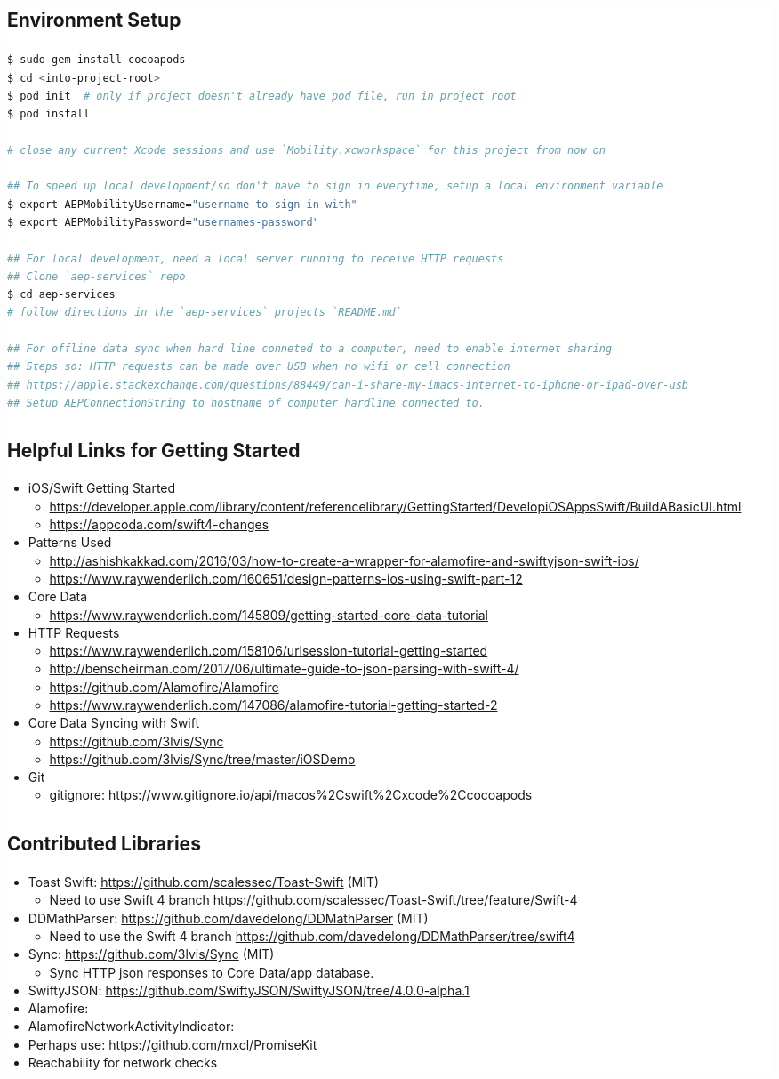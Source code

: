 ## Environment Setup
```bash
$ sudo gem install cocoapods
$ cd <into-project-root>
$ pod init  # only if project doesn't already have pod file, run in project root
$ pod install

# close any current Xcode sessions and use `Mobility.xcworkspace` for this project from now on

## To speed up local development/so don't have to sign in everytime, setup a local environment variable
$ export AEPMobilityUsername="username-to-sign-in-with"
$ export AEPMobilityPassword="usernames-password"

## For local development, need a local server running to receive HTTP requests
## Clone `aep-services` repo
$ cd aep-services
# follow directions in the `aep-services` projects `README.md`

## For offline data sync when hard line conneted to a computer, need to enable internet sharing
## Steps so: HTTP requests can be made over USB when no wifi or cell connection
## https://apple.stackexchange.com/questions/88449/can-i-share-my-imacs-internet-to-iphone-or-ipad-over-usb
## Setup AEPConnectionString to hostname of computer hardline connected to.
```

## Helpful Links for Getting Started
* iOS/Swift Getting Started
  - <https://developer.apple.com/library/content/referencelibrary/GettingStarted/DevelopiOSAppsSwift/BuildABasicUI.html>
  - <https://appcoda.com/swift4-changes>
* Patterns Used
  - <http://ashishkakkad.com/2016/03/how-to-create-a-wrapper-for-alamofire-and-swiftyjson-swift-ios/>
  - <https://www.raywenderlich.com/160651/design-patterns-ios-using-swift-part-12>
* Core Data
  - <https://www.raywenderlich.com/145809/getting-started-core-data-tutorial>
* HTTP Requests
  - <https://www.raywenderlich.com/158106/urlsession-tutorial-getting-started>
  - <http://benscheirman.com/2017/06/ultimate-guide-to-json-parsing-with-swift-4/>
  - <https://github.com/Alamofire/Alamofire>
  - <https://www.raywenderlich.com/147086/alamofire-tutorial-getting-started-2>
* Core Data Syncing with Swift
  - <https://github.com/3lvis/Sync>
  - <https://github.com/3lvis/Sync/tree/master/iOSDemo>
* Git
  - gitignore: <https://www.gitignore.io/api/macos%2Cswift%2Cxcode%2Ccocoapods>
  
## Contributed Libraries
* Toast Swift: <https://github.com/scalessec/Toast-Swift> (MIT)
  - Need to use Swift 4 branch <https://github.com/scalessec/Toast-Swift/tree/feature/Swift-4>
* DDMathParser: <https://github.com/davedelong/DDMathParser> (MIT)
  - Need to use the Swift 4 branch <https://github.com/davedelong/DDMathParser/tree/swift4>
* Sync: <https://github.com/3lvis/Sync> (MIT)
  - Sync HTTP json responses to Core Data/app database.
* SwiftyJSON: <https://github.com/SwiftyJSON/SwiftyJSON/tree/4.0.0-alpha.1>
* Alamofire:
* AlamofireNetworkActivityIndicator:
* Perhaps use: <https://github.com/mxcl/PromiseKit>
* Reachability for network checks
